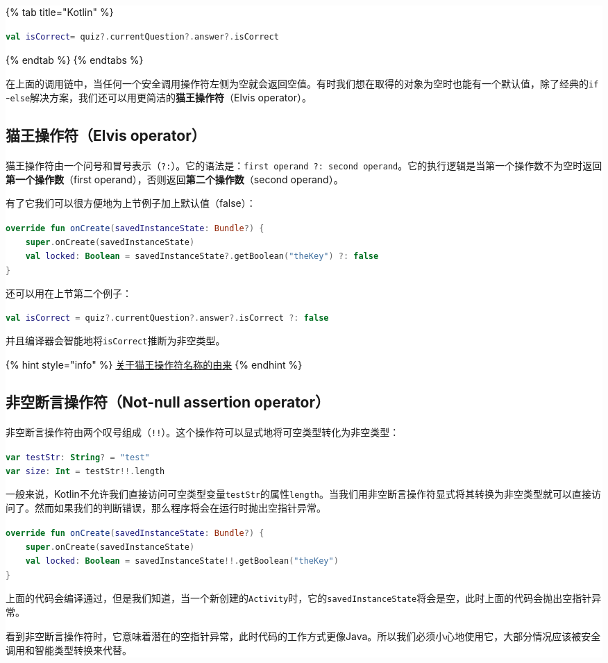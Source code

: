 {% tab title="Kotlin" %}
```kotlin
val isCorrect= quiz?.currentQuestion?.answer?.isCorrect
```
{% endtab %}
{% endtabs %}

在上面的调用链中，当任何一个安全调用操作符左侧为空就会返回空值。有时我们想在取得的对象为空时也能有一个默认值，除了经典的`if`-`else`解决方案，我们还可以用更简洁的**猫王操作符**（Elvis operator）。

## **猫王操作符**（Elvis operator）

猫王操作符由一个问号和冒号表示（`?:`）。它的语法是：`first operand ?: second operand`。它的执行逻辑是当第一个操作数不为空时返回**第一个操作数**（first operand），否则返回**第二个操作数**（second operand）。

有了它我们可以很方便地为上节例子加上默认值（false）：

```kotlin
override fun onCreate(savedInstanceState: Bundle?) {
    super.onCreate(savedInstanceState)
    val locked: Boolean = savedInstanceState?.getBoolean("theKey") ?: false
}
```

还可以用在上节第二个例子：

```kotlin
val isCorrect = quiz?.currentQuestion?.answer?.isCorrect ?: false
```

并且编译器会智能地将`isCorrect`推断为非空类型。

{% hint style="info" %}
[关于猫王操作符名称的由来](http://dobsondev.com/2014/06/06/the-elvis-operator/)
{% endhint %}

## 非空断言操作符（Not-null assertion operator）

非空断言操作符由两个叹号组成（`!!`）。这个操作符可以显式地将可空类型转化为非空类型：

```kotlin
var testStr: String? = "test"
var size: Int = testStr!!.length
```

一般来说，Kotlin不允许我们直接访问可空类型变量`testStr`的属性`length`。当我们用非空断言操作符显式将其转换为非空类型就可以直接访问了。然而如果我们的判断错误，那么程序将会在运行时抛出空指针异常。

```kotlin
override fun onCreate(savedInstanceState: Bundle?) {
    super.onCreate(savedInstanceState)
    val locked: Boolean = savedInstanceState!!.getBoolean("theKey")
}
```

上面的代码会编译通过，但是我们知道，当一个新创建的`Activity`时，它的`savedInstanceState`将会是空，此时上面的代码会抛出空指针异常。

看到非空断言操作符时，它意味着潜在的空指针异常，此时代码的工作方式更像Java。所以我们必须小心地使用它，大部分情况应该被安全调用和智能类型转换来代替。
